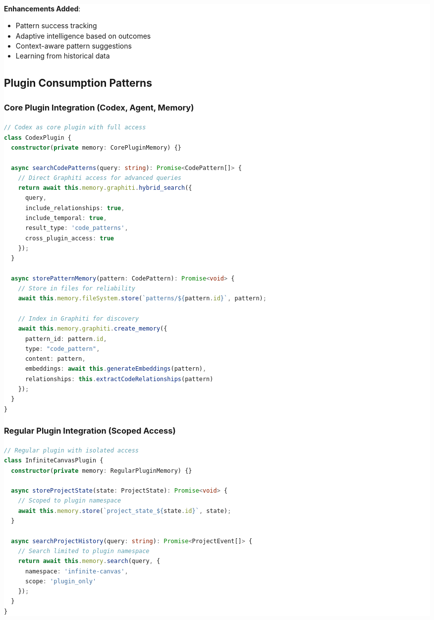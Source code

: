 **Enhancements Added**:
- Pattern success tracking
- Adaptive intelligence based on outcomes
- Context-aware pattern suggestions
- Learning from historical data

## Plugin Consumption Patterns

### Core Plugin Integration (Codex, Agent, Memory)

```typescript
// Codex as core plugin with full access
class CodexPlugin {
  constructor(private memory: CorePluginMemory) {}
  
  async searchCodePatterns(query: string): Promise<CodePattern[]> {
    // Direct Graphiti access for advanced queries
    return await this.memory.graphiti.hybrid_search({
      query,
      include_relationships: true,
      include_temporal: true,
      result_type: 'code_patterns',
      cross_plugin_access: true
    });
  }
  
  async storePatternMemory(pattern: CodePattern): Promise<void> {
    // Store in files for reliability
    await this.memory.fileSystem.store(`patterns/${pattern.id}`, pattern);
    
    // Index in Graphiti for discovery
    await this.memory.graphiti.create_memory({
      pattern_id: pattern.id,
      type: "code_pattern",
      content: pattern,
      embeddings: await this.generateEmbeddings(pattern),
      relationships: this.extractCodeRelationships(pattern)
    });
  }
}
```

### Regular Plugin Integration (Scoped Access)

```typescript
// Regular plugin with isolated access
class InfiniteCanvasPlugin {
  constructor(private memory: RegularPluginMemory) {}
  
  async storeProjectState(state: ProjectState): Promise<void> {
    // Scoped to plugin namespace
    await this.memory.store(`project_state_${state.id}`, state);
  }
  
  async searchProjectHistory(query: string): Promise<ProjectEvent[]> {
    // Search limited to plugin namespace
    return await this.memory.search(query, {
      namespace: 'infinite-canvas',
      scope: 'plugin_only'
    });
  }
}
```

